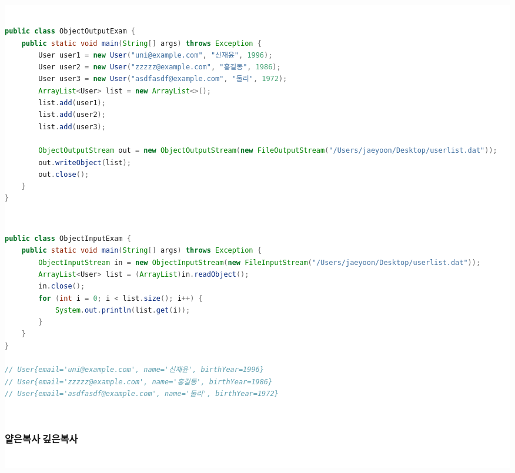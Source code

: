 <br>

```java
public class ObjectOutputExam {  
    public static void main(String[] args) throws Exception {  
        User user1 = new User("uni@example.com", "신재윤", 1996);  
        User user2 = new User("zzzzz@example.com", "홍길동", 1986);  
        User user3 = new User("asdfasdf@example.com", "둘리", 1972);  
        ArrayList<User> list = new ArrayList<>();  
        list.add(user1);  
        list.add(user2);  
        list.add(user3);  
  
        ObjectOutputStream out = new ObjectOutputStream(new FileOutputStream("/Users/jaeyoon/Desktop/userlist.dat"));  
        out.writeObject(list);  
        out.close();  
    }  
}
```

<br>

```java
public class ObjectInputExam {  
    public static void main(String[] args) throws Exception {  
        ObjectInputStream in = new ObjectInputStream(new FileInputStream("/Users/jaeyoon/Desktop/userlist.dat"));  
        ArrayList<User> list = (ArrayList)in.readObject();  
        in.close();  
        for (int i = 0; i < list.size(); i++) {  
            System.out.println(list.get(i));  
        }  
    }  
}

// User{email='uni@example.com', name='신재윤', birthYear=1996}
// User{email='zzzzz@example.com', name='홍길동', birthYear=1986}
// User{email='asdfasdf@example.com', name='둘리', birthYear=1972}
```

<br>

### 얕은복사 깊은복사

<br>
